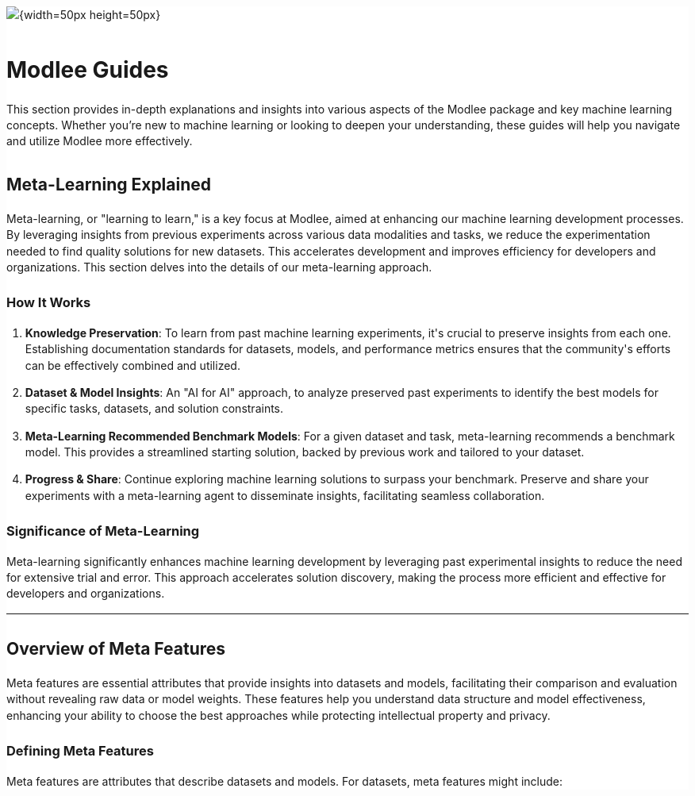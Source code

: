 ![](https://github.com/mansiagr4/gifs/raw/main/logo%20only%20(2).svg){width=50px height=50px}

# Modlee Guides

This section provides in-depth explanations and insights into various aspects of the Modlee package and key machine learning concepts. Whether you’re new to machine learning or looking to deepen your understanding, these guides will help you navigate and utilize Modlee more effectively.

## Meta-Learning Explained

Meta-learning, or "learning to learn," is a key focus at Modlee, aimed at enhancing our machine learning development processes. By leveraging insights from previous experiments across various data modalities and tasks, we reduce the experimentation needed to find quality solutions for new datasets. This accelerates development and improves efficiency for developers and organizations. This section delves into the details of our meta-learning approach.

### How It Works

1. **Knowledge Preservation**: To learn from past machine learning experiments, it's crucial to preserve insights from each one. Establishing documentation standards for datasets, models, and performance metrics ensures that the community's efforts can be effectively combined and utilized.

2. **Dataset & Model Insights**: An "AI for AI" approach, to analyze preserved past experiments to identify the best models for specific tasks, datasets, and solution constraints.
   
3. **Meta-Learning Recommended Benchmark Models**: For a given dataset and task, meta-learning recommends a benchmark model. This provides a streamlined starting solution, backed by previous work and tailored to your dataset.

4. **Progress & Share**: Continue exploring machine learning solutions to surpass your benchmark. Preserve and share your experiments with a meta-learning agent to disseminate insights, facilitating seamless collaboration.


### Significance of Meta-Learning
Meta-learning significantly enhances machine learning development by leveraging past experimental insights to reduce the need for extensive trial and error. This approach accelerates solution discovery, making the process more efficient and effective for developers and organizations.

---

## Overview of Meta Features

Meta features are essential attributes that provide insights into datasets and models, facilitating their comparison and evaluation without revealing raw data or model weights. These features help you understand data structure and model effectiveness, enhancing your ability to choose the best approaches while protecting intellectual property and privacy.

### Defining Meta Features
Meta features are attributes that describe datasets and models. For datasets, meta features might include:
